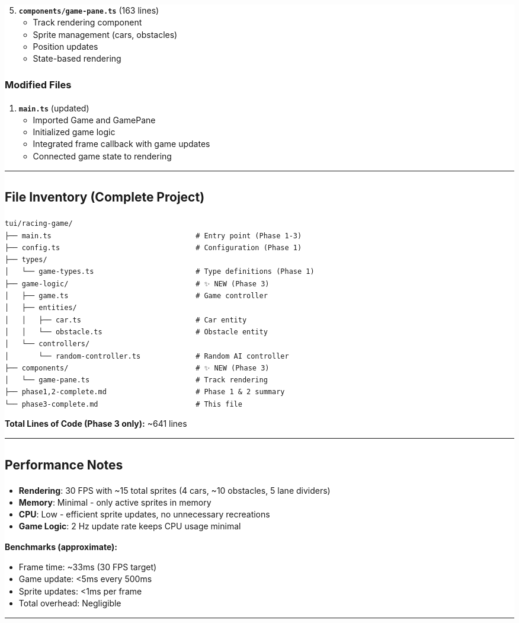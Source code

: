 5. **`components/game-pane.ts`** (163 lines)
   - Track rendering component
   - Sprite management (cars, obstacles)
   - Position updates
   - State-based rendering

### Modified Files

1. **`main.ts`** (updated)
   - Imported Game and GamePane
   - Initialized game logic
   - Integrated frame callback with game updates
   - Connected game state to rendering

---

## File Inventory (Complete Project)

```
tui/racing-game/
├── main.ts                                  # Entry point (Phase 1-3)
├── config.ts                                # Configuration (Phase 1)
├── types/
│   └── game-types.ts                        # Type definitions (Phase 1)
├── game-logic/                              # ✨ NEW (Phase 3)
│   ├── game.ts                              # Game controller
│   ├── entities/
│   │   ├── car.ts                           # Car entity
│   │   └── obstacle.ts                      # Obstacle entity
│   └── controllers/
│       └── random-controller.ts             # Random AI controller
├── components/                              # ✨ NEW (Phase 3)
│   └── game-pane.ts                         # Track rendering
├── phase1,2-complete.md                     # Phase 1 & 2 summary
└── phase3-complete.md                       # This file
```

**Total Lines of Code (Phase 3 only):** ~641 lines

---

## Performance Notes

- **Rendering**: 30 FPS with ~15 total sprites (4 cars, ~10 obstacles, 5 lane dividers)
- **Memory**: Minimal - only active sprites in memory
- **CPU**: Low - efficient sprite updates, no unnecessary recreations
- **Game Logic**: 2 Hz update rate keeps CPU usage minimal

**Benchmarks (approximate):**
- Frame time: ~33ms (30 FPS target)
- Game update: <5ms every 500ms
- Sprite updates: <1ms per frame
- Total overhead: Negligible

---